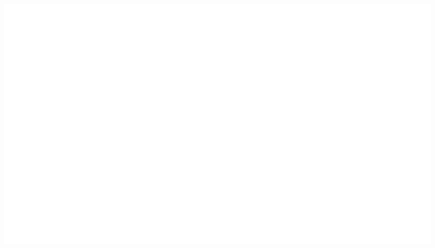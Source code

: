 <div style="position: relative; padding-bottom: 56.25%; overflow: hidden"><iframe src="https://www.youtube.com/embed/ZIzjYquUpYU" frameborder="0" allow="accelerometer; autoplay; clipboard-write; encrypted-media; gyroscope; picture-in-picture; web-share" allowfullscreen style="position: absolute; top: 0; left: 0; width: 100%; height: 100%;"></iframe>
</div>